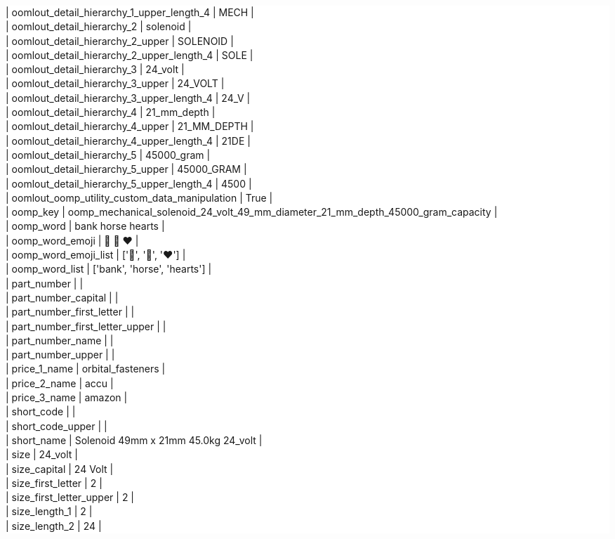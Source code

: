 | oomlout_detail_hierarchy_1_upper_length_4 | MECH |  
| oomlout_detail_hierarchy_2 | solenoid |  
| oomlout_detail_hierarchy_2_upper | SOLENOID |  
| oomlout_detail_hierarchy_2_upper_length_4 | SOLE |  
| oomlout_detail_hierarchy_3 | 24_volt |  
| oomlout_detail_hierarchy_3_upper | 24_VOLT |  
| oomlout_detail_hierarchy_3_upper_length_4 | 24_V |  
| oomlout_detail_hierarchy_4 | 21_mm_depth |  
| oomlout_detail_hierarchy_4_upper | 21_MM_DEPTH |  
| oomlout_detail_hierarchy_4_upper_length_4 | 21DE |  
| oomlout_detail_hierarchy_5 | 45000_gram |  
| oomlout_detail_hierarchy_5_upper | 45000_GRAM |  
| oomlout_detail_hierarchy_5_upper_length_4 | 4500 |  
| oomlout_oomp_utility_custom_data_manipulation | True |  
| oomp_key | oomp_mechanical_solenoid_24_volt_49_mm_diameter_21_mm_depth_45000_gram_capacity |  
| oomp_word | bank horse hearts |  
| oomp_word_emoji | :bank: :horse: :hearts: |  
| oomp_word_emoji_list | [':bank:', ':horse:', ':hearts:'] |  
| oomp_word_list | ['bank', 'horse', 'hearts'] |  
| part_number |  |  
| part_number_capital |  |  
| part_number_first_letter |  |  
| part_number_first_letter_upper |  |  
| part_number_name |  |  
| part_number_upper |  |  
| price_1_name | orbital_fasteners |  
| price_2_name | accu |  
| price_3_name | amazon |  
| short_code |  |  
| short_code_upper |  |  
| short_name | Solenoid 49mm x 21mm 45.0kg 24_volt |  
| size | 24_volt |  
| size_capital | 24 Volt |  
| size_first_letter | 2 |  
| size_first_letter_upper | 2 |  
| size_length_1 | 2 |  
| size_length_2 | 24 |  